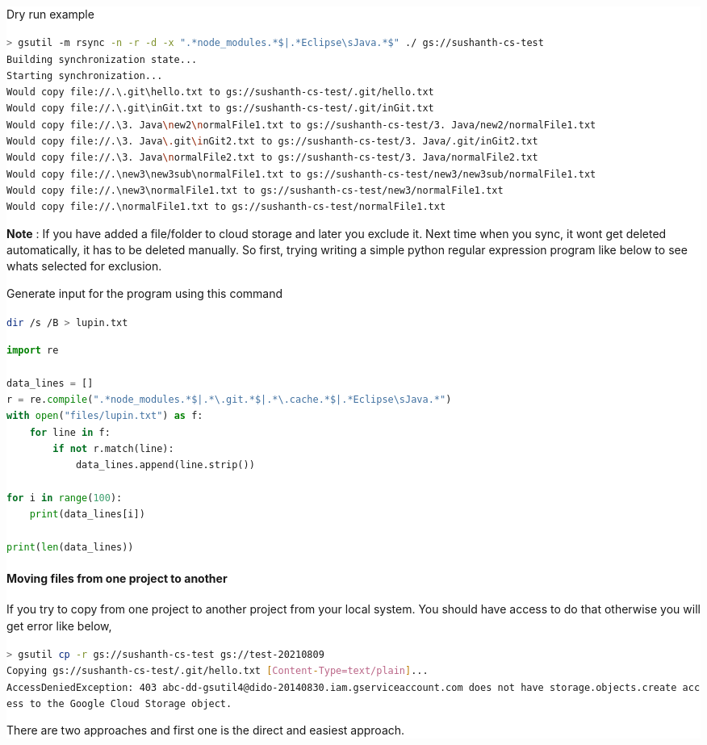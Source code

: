 Dry run example
```sh
> gsutil -m rsync -n -r -d -x ".*node_modules.*$|.*Eclipse\sJava.*$" ./ gs://sushanth-cs-test
Building synchronization state...
Starting synchronization...
Would copy file://.\.git\hello.txt to gs://sushanth-cs-test/.git/hello.txt
Would copy file://.\.git\inGit.txt to gs://sushanth-cs-test/.git/inGit.txt
Would copy file://.\3. Java\new2\normalFile1.txt to gs://sushanth-cs-test/3. Java/new2/normalFile1.txt
Would copy file://.\3. Java\.git\inGit2.txt to gs://sushanth-cs-test/3. Java/.git/inGit2.txt
Would copy file://.\3. Java\normalFile2.txt to gs://sushanth-cs-test/3. Java/normalFile2.txt
Would copy file://.\new3\new3sub\normalFile1.txt to gs://sushanth-cs-test/new3/new3sub/normalFile1.txt
Would copy file://.\new3\normalFile1.txt to gs://sushanth-cs-test/new3/normalFile1.txt
Would copy file://.\normalFile1.txt to gs://sushanth-cs-test/normalFile1.txt
```

**Note** : If you have added a file/folder to cloud storage and later you exclude it. Next time when you sync, it wont get deleted automatically, it has to be deleted manually. So first, trying writing a simple python regular expression program like below to see whats selected for exclusion. 

Generate input for the program using this command

```sh
dir /s /B > lupin.txt
```

```python
import re

data_lines = []
r = re.compile(".*node_modules.*$|.*\.git.*$|.*\.cache.*$|.*Eclipse\sJava.*")
with open("files/lupin.txt") as f:
    for line in f:
        if not r.match(line):
            data_lines.append(line.strip())

for i in range(100):
    print(data_lines[i])

print(len(data_lines))
```

#### Moving files from one project to another    

If you try to copy from one project to another project from your local system. You should have access to do that otherwise you will get error like below, 
```sh
> gsutil cp -r gs://sushanth-cs-test gs://test-20210809
Copying gs://sushanth-cs-test/.git/hello.txt [Content-Type=text/plain]...
AccessDeniedException: 403 abc-dd-gsutil4@dido-20140830.iam.gserviceaccount.com does not have storage.objects.create access to the Google Cloud Storage object.
```

There are two approaches and first one is the direct and easiest approach. 

